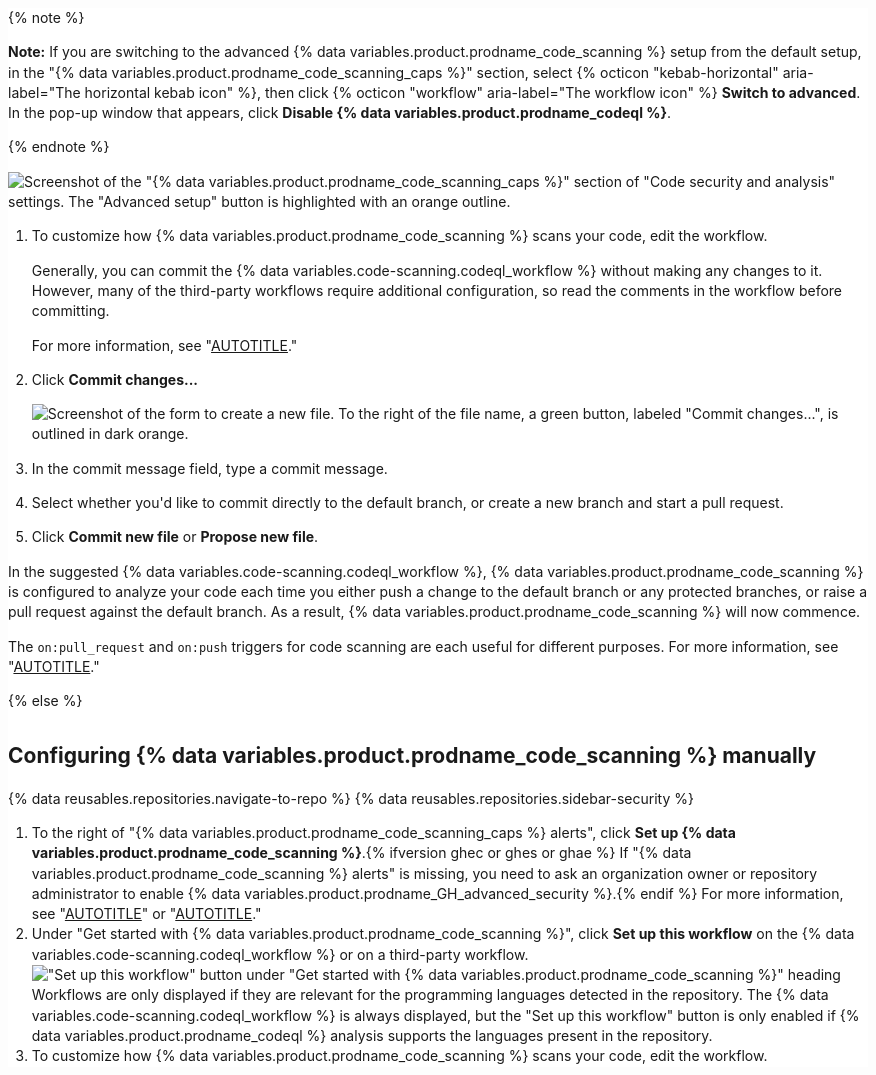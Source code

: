  {% note %}

  **Note:** If you are switching to the advanced {% data variables.product.prodname_code_scanning %} setup from the default setup, in the "{% data variables.product.prodname_code_scanning_caps %}" section, select {% octicon "kebab-horizontal" aria-label="The horizontal kebab icon" %}, then click {% octicon "workflow" aria-label="The workflow icon" %} **Switch to advanced**. In the pop-up window that appears, click **Disable {% data variables.product.prodname_codeql %}**.

  {% endnote %}

  ![Screenshot of the "{% data variables.product.prodname_code_scanning_caps %}" section of "Code security and analysis" settings. The "Advanced setup" button is highlighted with an orange outline.](/assets/images/help/security/advanced-code-scanning-setup.png)

1. To customize how {% data variables.product.prodname_code_scanning %} scans your code, edit the workflow.

   Generally, you can commit the {% data variables.code-scanning.codeql_workflow %} without making any changes to it. However, many of the third-party workflows require additional configuration, so read the comments in the workflow before committing.

   For more information, see "[AUTOTITLE](/code-security/code-scanning/automatically-scanning-your-code-for-vulnerabilities-and-errors/customizing-code-scanning)."
1. Click **Commit changes...**

   ![Screenshot of the form to create a new file. To the right of the file name, a green button, labeled "Commit changes...", is outlined in dark orange.](/assets/images/help/repository/start-commit-commit-new-file.png)
1. In the commit message field, type a commit message.
1. Select whether you'd like to commit directly to the default branch, or create a new branch and start a pull request.
1. Click **Commit new file** or **Propose new file**.

In the suggested {% data variables.code-scanning.codeql_workflow %}, {% data variables.product.prodname_code_scanning %} is configured to analyze your code each time you either push a change to the default branch or any protected branches, or raise a pull request against the default branch. As a result, {% data variables.product.prodname_code_scanning %} will now commence.

The `on:pull_request` and `on:push` triggers for code scanning are each useful for different purposes. For more information, see "[AUTOTITLE](/code-security/code-scanning/automatically-scanning-your-code-for-vulnerabilities-and-errors/customizing-code-scanning#configuring-frequency)."

{% else %}
## Configuring {% data variables.product.prodname_code_scanning %} manually

{% data reusables.repositories.navigate-to-repo %}
{% data reusables.repositories.sidebar-security %}
1. To the right of "{% data variables.product.prodname_code_scanning_caps %} alerts", click **Set up {% data variables.product.prodname_code_scanning %}**.{% ifversion ghec or ghes or ghae %} If "{% data variables.product.prodname_code_scanning %} alerts" is missing, you need to ask an organization owner or repository administrator to enable {% data variables.product.prodname_GH_advanced_security %}.{% endif %} For more information, see "[AUTOTITLE](/organizations/keeping-your-organization-secure/managing-security-settings-for-your-organization/managing-security-and-analysis-settings-for-your-organization)" or "[AUTOTITLE](/repositories/managing-your-repositorys-settings-and-features/enabling-features-for-your-repository/managing-security-and-analysis-settings-for-your-repository)."
1. Under "Get started with {% data variables.product.prodname_code_scanning %}", click **Set up this workflow** on the {% data variables.code-scanning.codeql_workflow %} or on a third-party workflow.
 !["Set up this workflow" button under "Get started with {% data variables.product.prodname_code_scanning %}" heading](/assets/images/help/repository/code-scanning-set-up-this-workflow.png)Workflows are only displayed if they are relevant for the programming languages detected in the repository. The {% data variables.code-scanning.codeql_workflow %} is always displayed, but the "Set up this workflow" button is only enabled if {% data variables.product.prodname_codeql %} analysis supports the languages present in the repository.
1. To customize how {% data variables.product.prodname_code_scanning %} scans your code, edit the workflow.
